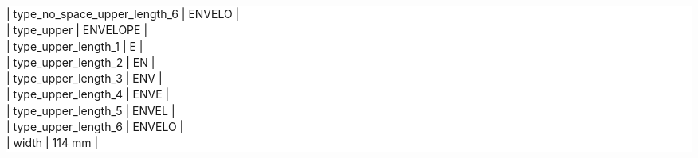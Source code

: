 | type_no_space_upper_length_6 | ENVELO |  
| type_upper | ENVELOPE |  
| type_upper_length_1 | E |  
| type_upper_length_2 | EN |  
| type_upper_length_3 | ENV |  
| type_upper_length_4 | ENVE |  
| type_upper_length_5 | ENVEL |  
| type_upper_length_6 | ENVELO |  
| width | 114 mm |  
